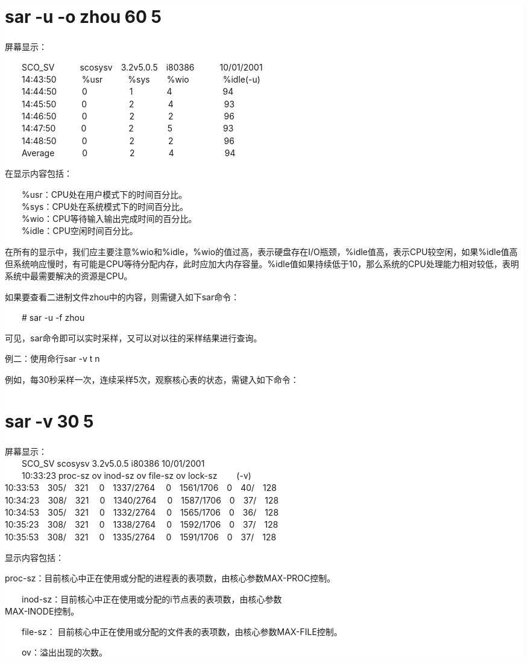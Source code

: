 # sar -u -o zhou 60 5

屏幕显示：

　　SCO\_SV　　　scosysv　3.2v5.0.5　i80386　　　10/01/2001   
 　　14:43:50　　　%usr　　　%sys　　%wio　　　　%idle(-u)   
 　　14:44:50　　　0　　　　　1　　　　4　　　　　　94   
 　　14:45:50　　　0　　　　　2　　　　4　　　　　　93   
 　　14:46:50　　　0　　　　　2　　　　2　　　　　　96   
 　　14:47:50　　　0　　　　　2　　　　5　　　　　　93   
 　　14:48:50　　　0　　　　　2　　　　2　　　　　　96   
 　　Average　　　 0　　　　　2　　　　4　　　　　　94

在显示内容包括：

　　%usr：CPU处在用户模式下的时间百分比。   
 　　%sys：CPU处在系统模式下的时间百分比。   
 　　%wio：CPU等待输入输出完成时间的百分比。   
 　　%idle：CPU空闲时间百分比。

在所有的显示中，我们应主要注意%wio和%idle，%wio的值过高，表示硬盘存在I/O瓶颈，%idle值高，表示CPU较空闲，如果%idle值高但系统响应慢时，有可能是CPU等待分配内存，此时应加大内存容量。%idle值如果持续低于10，那么系统的CPU处理能力相对较低，表明系统中最需要解决的资源是CPU。

如果要查看二进制文件zhou中的内容，则需键入如下sar命令：

　　# sar -u -f zhou

可见，sar命令即可以实时采样，又可以对以往的采样结果进行查询。

例二：使用命行sar -v t n

例如，每30秒采样一次，连续采样5次，观察核心表的状态，需键入如下命令：

# sar -v 30 5

屏幕显示：   
 　　SCO\_SV scosysv 3.2v5.0.5 i80386 10/01/2001   
 　　10:33:23 proc-sz ov inod-sz ov file-sz ov lock-sz　　 (-v)   
 10:33:53　305/　321 　0　1337/2764　 0　1561/1706　0　40/　128   
 10:34:23　308/　321 　0　1340/2764　 0　1587/1706　0　37/　128   
 10:34:53　305/　321 　0　1332/2764　 0　1565/1706　0　36/　128   
 10:35:23　308/　321 　0　1338/2764　 0　1592/1706　0　37/　128   
 10:35:53　308/　321　 0　1335/2764　 0　1591/1706　0　37/　128

显示内容包括：

proc-sz：目前核心中正在使用或分配的进程表的表项数，由核心参数MAX-PROC控制。

　　inod-sz：目前核心中正在使用或分配的i节点表的表项数，由核心参数   
 MAX-INODE控制。

　　file-sz： 目前核心中正在使用或分配的文件表的表项数，由核心参数MAX-FILE控制。

　　ov：溢出出现的次数。
